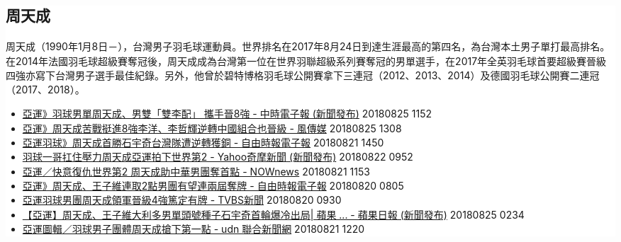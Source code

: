 ## 周天成

周天成（1990年1月8日－），台灣男子羽毛球運動員。世界排名在2017年8月24日到達生涯最高的第四名，為台灣本土男子單打最高排名。
在2014年法國羽毛球超級賽奪冠後，周天成成為台灣第一位在世界羽聯超級系列賽奪冠的男單選手，在2017年全英羽毛球首要超級賽晉級四強亦寫下台灣男子選手最佳紀錄。另外，他曾於碧特博格羽毛球公開賽拿下三連冠（2012、2013、2014）及德國羽毛球公開賽二連冠（2017、2018）。
- [亞運》羽球男單周天成、男雙「雙李配」 攜手晉8強 - 中時電子報 (新聞發布)](https://www.chinatimes.com/realtimenews/20180825002683-260403 "亞運》羽球男單周天成、男雙「雙李配」 攜手晉8強 - 中時電子報 (新聞發布)") 20180825 1152
- [亞運》周天成苦戰挺進8強李洋、李哲輝逆轉中國組合也晉級 - 風傳媒](http://www.storm.mg/article/481983 "亞運》周天成苦戰挺進8強李洋、李哲輝逆轉中國組合也晉級 - 風傳媒") 20180825 1308
- [亞運羽球》周天成首勝石宇奇台灣隊遭逆轉獲銅 - 自由時報電子報](http://sports.ltn.com.tw/news/breakingnews/2526665 "亞運羽球》周天成首勝石宇奇台灣隊遭逆轉獲銅 - 自由時報電子報") 20180821 1450
- [羽球一哥扛住壓力周天成亞運拍下世界第2 - Yahoo奇摩新聞 (新聞發布)](https://tw.news.yahoo.com/%E7%BE%BD%E7%90%83-%E5%93%A5%E6%89%9B%E4%BD%8F%E5%A3%93%E5%8A%9B-%E5%91%A8%E5%A4%A9%E6%88%90%E4%BA%9E%E9%81%8B%E6%8B%8D%E4%B8%8B%E4%B8%96%E7%95%8C%E7%AC%AC2-092553062.html "羽球一哥扛住壓力周天成亞運拍下世界第2 - Yahoo奇摩新聞 (新聞發布)") 20180822 0952
- [亞運／快意復仇世界第2 周天成助中華男團奪首點 - NOWnews](https://www.nownews.com/news/20180821/2804261 "亞運／快意復仇世界第2 周天成助中華男團奪首點 - NOWnews") 20180821 1153
- [亞運》周天成、王子維連取2點男團有望連兩屆奪牌 - 自由時報電子報](http://sports.ltn.com.tw/news/breakingnews/2525175 "亞運》周天成、王子維連取2點男團有望連兩屆奪牌 - 自由時報電子報") 20180820 0805
- [亞運羽球男團周天成領軍晉級4強篤定有牌 - TVBS新聞](https://news.tvbs.com.tw/sports/977053 "亞運羽球男團周天成領軍晉級4強篤定有牌 - TVBS新聞") 20180820 0930
- [【亞運】周天成、王子維大利多男單頭號種子石宇奇首輪爆冷出局| 蘋果 ... - 蘋果日報 (新聞發布)](https://tw.appledaily.com/new/realtime/20180825/1417596/ "【亞運】周天成、王子維大利多男單頭號種子石宇奇首輪爆冷出局| 蘋果 ... - 蘋果日報 (新聞發布)") 20180825 0234
- [亞運圖輯／羽球男子團體周天成搶下第一點 - udn 聯合新聞網](https://udn.com/news/story/7005/3322248 "亞運圖輯／羽球男子團體周天成搶下第一點 - udn 聯合新聞網") 20180821 1220
